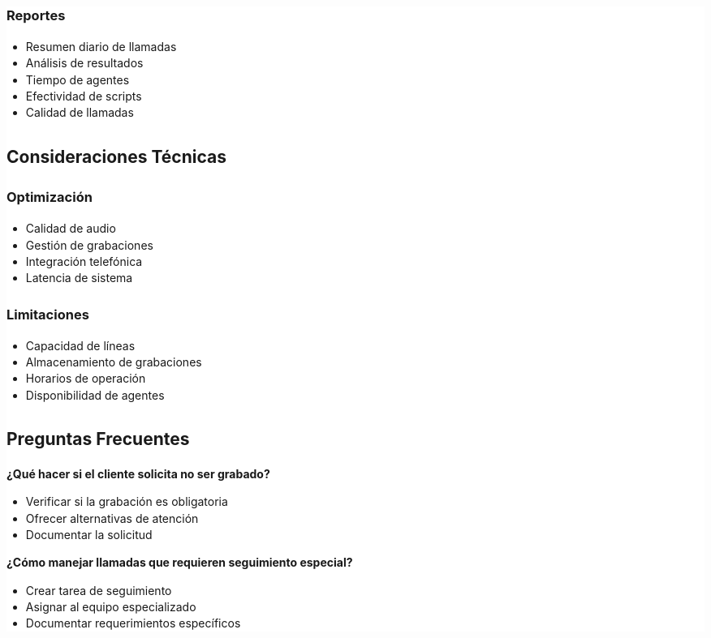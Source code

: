 ### Reportes
- Resumen diario de llamadas
- Análisis de resultados
- Tiempo de agentes
- Efectividad de scripts
- Calidad de llamadas

## Consideraciones Técnicas

### Optimización
- Calidad de audio
- Gestión de grabaciones
- Integración telefónica
- Latencia de sistema

### Limitaciones
- Capacidad de líneas
- Almacenamiento de grabaciones
- Horarios de operación
- Disponibilidad de agentes

## Preguntas Frecuentes

**¿Qué hacer si el cliente solicita no ser grabado?**
- Verificar si la grabación es obligatoria
- Ofrecer alternativas de atención
- Documentar la solicitud

**¿Cómo manejar llamadas que requieren seguimiento especial?**
- Crear tarea de seguimiento
- Asignar al equipo especializado
- Documentar requerimientos específicos 